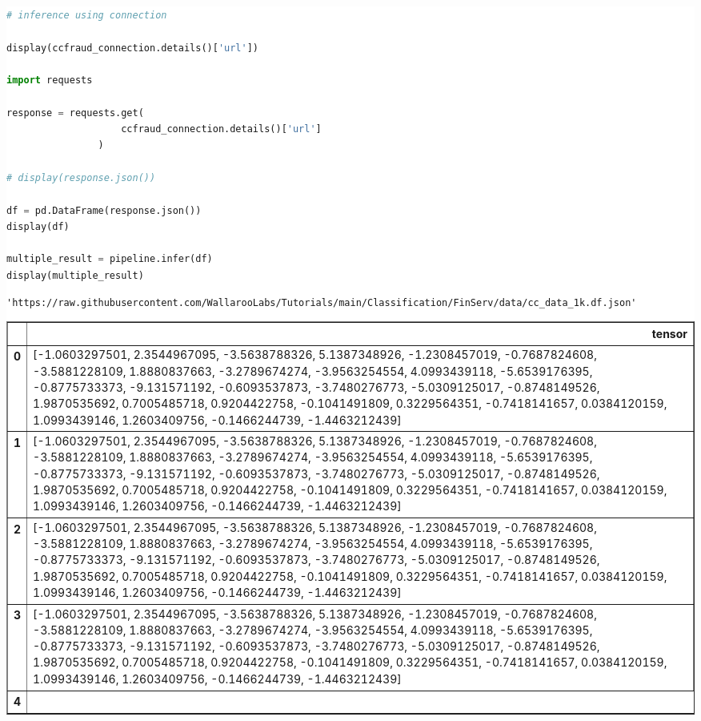 ```python
# inference using connection

display(ccfraud_connection.details()['url'])

import requests

response = requests.get(
                    ccfraud_connection.details()['url']
                )

# display(response.json())

df = pd.DataFrame(response.json())
display(df)

multiple_result = pipeline.infer(df)
display(multiple_result)
```

    'https://raw.githubusercontent.com/WallarooLabs/Tutorials/main/Classification/FinServ/data/cc_data_1k.df.json'

<table border="1" class="dataframe">
  <thead>
    <tr style="text-align: right;">
      <th></th>
      <th>tensor</th>
    </tr>
  </thead>
  <tbody>
    <tr>
      <th>0</th>
      <td>[-1.0603297501, 2.3544967095, -3.5638788326, 5.1387348926, -1.2308457019, -0.7687824608, -3.5881228109, 1.8880837663, -3.2789674274, -3.9563254554, 4.0993439118, -5.6539176395, -0.8775733373, -9.131571192, -0.6093537873, -3.7480276773, -5.0309125017, -0.8748149526, 1.9870535692, 0.7005485718, 0.9204422758, -0.1041491809, 0.3229564351, -0.7418141657, 0.0384120159, 1.0993439146, 1.2603409756, -0.1466244739, -1.4463212439]</td>
    </tr>
    <tr>
      <th>1</th>
      <td>[-1.0603297501, 2.3544967095, -3.5638788326, 5.1387348926, -1.2308457019, -0.7687824608, -3.5881228109, 1.8880837663, -3.2789674274, -3.9563254554, 4.0993439118, -5.6539176395, -0.8775733373, -9.131571192, -0.6093537873, -3.7480276773, -5.0309125017, -0.8748149526, 1.9870535692, 0.7005485718, 0.9204422758, -0.1041491809, 0.3229564351, -0.7418141657, 0.0384120159, 1.0993439146, 1.2603409756, -0.1466244739, -1.4463212439]</td>
    </tr>
    <tr>
      <th>2</th>
      <td>[-1.0603297501, 2.3544967095, -3.5638788326, 5.1387348926, -1.2308457019, -0.7687824608, -3.5881228109, 1.8880837663, -3.2789674274, -3.9563254554, 4.0993439118, -5.6539176395, -0.8775733373, -9.131571192, -0.6093537873, -3.7480276773, -5.0309125017, -0.8748149526, 1.9870535692, 0.7005485718, 0.9204422758, -0.1041491809, 0.3229564351, -0.7418141657, 0.0384120159, 1.0993439146, 1.2603409756, -0.1466244739, -1.4463212439]</td>
    </tr>
    <tr>
      <th>3</th>
      <td>[-1.0603297501, 2.3544967095, -3.5638788326, 5.1387348926, -1.2308457019, -0.7687824608, -3.5881228109, 1.8880837663, -3.2789674274, -3.9563254554, 4.0993439118, -5.6539176395, -0.8775733373, -9.131571192, -0.6093537873, -3.7480276773, -5.0309125017, -0.8748149526, 1.9870535692, 0.7005485718, 0.9204422758, -0.1041491809, 0.3229564351, -0.7418141657, 0.0384120159, 1.0993439146, 1.2603409756, -0.1466244739, -1.4463212439]</td>
    </tr>
    <tr>
      <th>4</th>